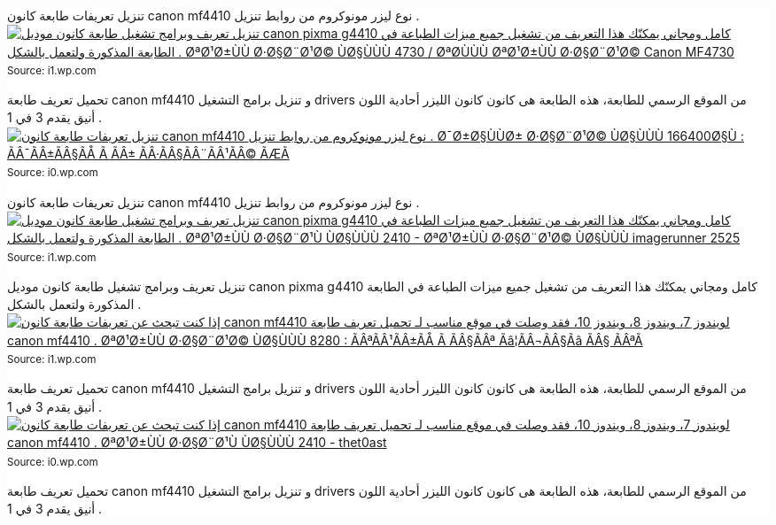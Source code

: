 تنزيل تعريفات طابعة كانون canon mf4410 نوع ليزر مونوكروم من روابط تنزيل .
[![تنزيل تعريف وبرامج تشغيل طابعة كانون موديل canon pixma g4410 كامل ومجاني يمكنّك هذا التعريف من تشغيل جميع ميزات الطباعة في الطابعة المذكورة ولتعمل بالشكل . ØªØ¹Ø±ÙÙ Ø·Ø§Ø¨Ø¹Ø© ÙØ§ÙÙÙ 4730 / ØªØ­ÙÙÙ ØªØ¹Ø±ÙÙ Ø·Ø§Ø¨Ø¹Ø© Canon MF4730](https://i1.wp.com/tse2.mm.bing.net/th?id=OIP.qQap1uKFxh5ngb4zAP8lIgHaFS&amp;pid=15.1 "ØªØ¹Ø±ÙÙ Ø·Ø§Ø¨Ø¹Ø© ÙØ§ÙÙÙ 4730 / ØªØ­ÙÙÙ ØªØ¹Ø±ÙÙ Ø·Ø§Ø¨Ø¹Ø© Canon MF4730")](https://i1.wp.com/lh5.googleusercontent.com/proxy/hHMY4tyzaNf4G3OSwX0zG5MdJ3tGlk5aVsL9YSDD6IXkLw7itYRW35kGxten0JBNModNUsto1KHVomMPRQVfjpPpaloq5Vlfb6iFKgEdaEOVqqtS29zo39Pr3qMafWpJFQE5ZXUrBo1c_aSTVTnCX1MhqwO9pDikPTn2rH849buGGCQbcedOdCxnXltVJSUxFYAHdMtsKop9KGI=w1200-h630-p-k-no-nu)
<small>Source: i1.wp.com</small>

تحميل تعريف طابعة canon mf4410 و تنزيل برامج التشغيل drivers من الموقع الرسمي للطابعة، هذه الطابعة هى كانون كانون الليزر أحادية اللون أنيق يقدم 3 في 1 .
[![تنزيل تعريفات طابعة كانون canon mf4410 نوع ليزر مونوكروم من روابط تنزيل . Ø¯Ø±Ø§ÙÙØ± Ø·Ø§Ø¨Ø¹Ø© ÙØ§ÙÙÙ 166400Ø§Ù : ÃÂ¯ÃÂ±ÃÂ§ÃÅ Ã ÃÂ± ÃÂ·ÃÂ§ÃÂ¨ÃÂ¹ÃÂ© ÃÆÃ](https://i0.wp.com/tse1.mm.bing.net/th?id=OIP.ljhFf99m46IzIHtaYGJxNgHaGc&amp;pid=15.1 "Ø¯Ø±Ø§ÙÙØ± Ø·Ø§Ø¨Ø¹Ø© ÙØ§ÙÙÙ 166400Ø§Ù : ÃÂ¯ÃÂ±ÃÂ§ÃÅ Ã ÃÂ± ÃÂ·ÃÂ§ÃÂ¨ÃÂ¹ÃÂ© ÃÆÃ")](https://i0.wp.com/lh6.googleusercontent.com/proxy/CGO8S0oFyuEFCYYnSI-9zfLfQeYx3NyIZsxnP_rXyEHh-0t0gP-9ORqybAN5Y03DMZQGY_j_tOZszc65mj2RETLP4V_zH6reAJBErtT_XRRqH5TssrOjhuDh845jv2yaTybMSF5VOw=w1200-h630-p-k-no-nu)
<small>Source: i0.wp.com</small>

تنزيل تعريفات طابعة كانون canon mf4410 نوع ليزر مونوكروم من روابط تنزيل .
[![تنزيل تعريف وبرامج تشغيل طابعة كانون موديل canon pixma g4410 كامل ومجاني يمكنّك هذا التعريف من تشغيل جميع ميزات الطباعة في الطابعة المذكورة ولتعمل بالشكل . ØªØ¹Ø±ÙÙ Ø·Ø§Ø¨Ø¹Ù ÙØ§ÙÙÙ 2410 - ØªØ¹Ø±ÙÙ Ø·Ø§Ø¨Ø¹Ø© ÙØ§ÙÙÙ imagerunner 2525](https://i1.wp.com/tse4.mm.bing.net/th?id=OIP.7xVPpTUyrR2pz-buZQOpAgHaD4&amp;pid=15.1 "ØªØ¹Ø±ÙÙ Ø·Ø§Ø¨Ø¹Ù ÙØ§ÙÙÙ 2410 - ØªØ¹Ø±ÙÙ Ø·Ø§Ø¨Ø¹Ø© ÙØ§ÙÙÙ imagerunner 2525")](https://i1.wp.com/lh5.googleusercontent.com/proxy/UEZa9C4-VTKh_vYG1JVKe1E7rvpbCRh-VY8IYW3D62YECPMcbEUqa77xM9_gsTejNTV0FKfQQuthB3fpQQEZQAKbrzbrquOfFFXRxIKODb186noeSTdHy6M-VjljAj_IYyVV78c37duRrpOI2hQsDPUzSnKbqNebo9v1Lv1SC6YHNsIAibgYbcUlQDG2ja1eAoT2An3wVbqJ6U3vrZdSNfdaeqkzdMiLKjk7oEKdr7tVh08SzmeYS-O0aQ=w1200-h630-p-k-no-nu)
<small>Source: i1.wp.com</small>

تنزيل تعريف وبرامج تشغيل طابعة كانون موديل canon pixma g4410 كامل ومجاني يمكنّك هذا التعريف من تشغيل جميع ميزات الطباعة في الطابعة المذكورة ولتعمل بالشكل .
[![إذا كنت تبحث عن تعريفات طابعة كانون canon mf4410 لويندوز 7، ويندوز 8، ويندوز 10، فقد وصلت في موقع مناسب لـ تحميل تعريف طابعة canon mf4410 . ØªØ¹Ø±ÙÙ Ø·Ø§Ø¨Ø¹Ø© ÙØ§ÙÙÙ 8280 : ÃÂªÃÂ¹ÃÂ±ÃÅ Ã ÃÂ§ÃÂª Ãâ¦ÃÂ¬ÃÂ§Ãâ ÃÂ§ ÃÂªÃ](https://i0.wp.com/tse3.mm.bing.net/th?id=OIP.4hq9XRh-yMlR3Z5ra9EJ8QHaFj&amp;pid=15.1 "ØªØ¹Ø±ÙÙ Ø·Ø§Ø¨Ø¹Ø© ÙØ§ÙÙÙ 8280 : ÃÂªÃÂ¹ÃÂ±ÃÅ Ã ÃÂ§ÃÂª Ãâ¦ÃÂ¬ÃÂ§Ãâ ÃÂ§ ÃÂªÃ")](https://i1.wp.com/i.ytimg.com/vi/ftllAM_F94Q/hqdefault.jpg)
<small>Source: i1.wp.com</small>

تحميل تعريف طابعة canon mf4410 و تنزيل برامج التشغيل drivers من الموقع الرسمي للطابعة، هذه الطابعة هى كانون كانون الليزر أحادية اللون أنيق يقدم 3 في 1 .
[![إذا كنت تبحث عن تعريفات طابعة كانون canon mf4410 لويندوز 7، ويندوز 8، ويندوز 10، فقد وصلت في موقع مناسب لـ تحميل تعريف طابعة canon mf4410 . ØªØ¹Ø±ÙÙ Ø·Ø§Ø¨Ø¹Ù ÙØ§ÙÙÙ 2410 - thet0ast](https://i1.wp.com/tse2.mm.bing.net/th?id=OIP.pQp1CCg337PgnuCScfPJhgHaEK&amp;pid=15.1 "ØªØ¹Ø±ÙÙ Ø·Ø§Ø¨Ø¹Ù ÙØ§ÙÙÙ 2410 - thet0ast")](https://i0.wp.com/i.ytimg.com/vi/LCqk04HuCvA/maxresdefault.jpg)
<small>Source: i0.wp.com</small>

تحميل تعريف طابعة canon mf4410 و تنزيل برامج التشغيل drivers من الموقع الرسمي للطابعة، هذه الطابعة هى كانون كانون الليزر أحادية اللون أنيق يقدم 3 في 1 .
